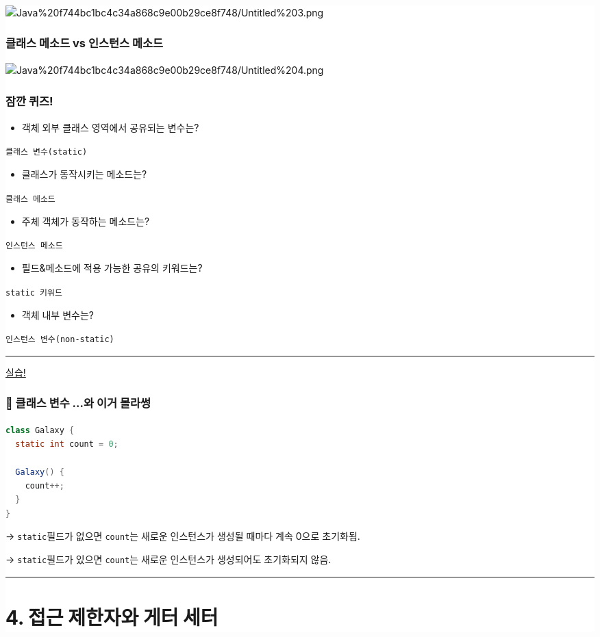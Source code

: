 ![](Java/Untitled%203.png)Java%20f744bc1bc4c34a868c9e00b29ce8f748/Untitled%203.png

### 클래스 메소드 vs 인스턴스 메소드
![](Java/Untitled%204.png)Java%20f744bc1bc4c34a868c9e00b29ce8f748/Untitled%204.png

### 잠깐 퀴즈!

* 객체 외부 클래스 영역에서 공유되는 변수는?

```
클래스 변수(static)
```

* 클래스가 동작시키는 메소드는?

```
클래스 메소드
```

* 주체 객체가 동작하는 메소드는?

```
인스턴스 메소드
```

* 필드&메소드에 적용 가능한 공유의 키워드는?

```
static 키워드
```

* 객체 내부 변수는?

```
인스턴스 변수(non-static)
```

- - - -

[실습!](https://cloudstudying.kr/lectures/198)

### 🤭  클래스 변수 ...와 이거 몰라썽

```java
class Galaxy {
  static int count = 0;
  
  Galaxy() {
    count++;
  }
}
```

→ `static`필드가 없으면 `count`는 새로운 인스턴스가 생성될 때마다 계속 0으로 초기화됨.

→ `static`필드가 있으면 `count`는 새로운 인스턴스가 생성되어도 초기화되지 않음.

- - - -
# 4. 접근 제한자와 게터 세터
